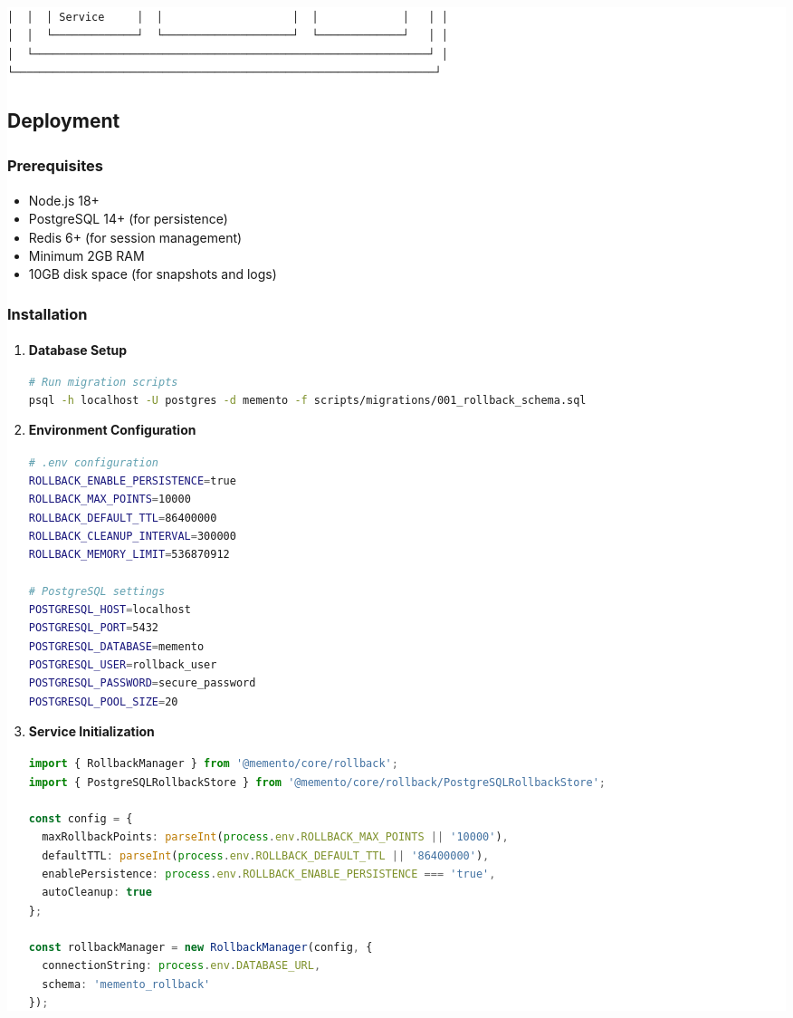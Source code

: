 ```
│  │  │ Service     │  │                    │  │             │   │ │
│  │  └─────────────┘  └────────────────────┘  └─────────────┘   │ │
│  └─────────────────────────────────────────────────────────────┘ │
└─────────────────────────────────────────────────────────────────┘
```

## Deployment

### Prerequisites

- Node.js 18+
- PostgreSQL 14+ (for persistence)
- Redis 6+ (for session management)
- Minimum 2GB RAM
- 10GB disk space (for snapshots and logs)

### Installation

1. **Database Setup**
   ```bash
   # Run migration scripts
   psql -h localhost -U postgres -d memento -f scripts/migrations/001_rollback_schema.sql
   ```

2. **Environment Configuration**
   ```bash
   # .env configuration
   ROLLBACK_ENABLE_PERSISTENCE=true
   ROLLBACK_MAX_POINTS=10000
   ROLLBACK_DEFAULT_TTL=86400000
   ROLLBACK_CLEANUP_INTERVAL=300000
   ROLLBACK_MEMORY_LIMIT=536870912

   # PostgreSQL settings
   POSTGRESQL_HOST=localhost
   POSTGRESQL_PORT=5432
   POSTGRESQL_DATABASE=memento
   POSTGRESQL_USER=rollback_user
   POSTGRESQL_PASSWORD=secure_password
   POSTGRESQL_POOL_SIZE=20
   ```

3. **Service Initialization**
   ```typescript
   import { RollbackManager } from '@memento/core/rollback';
   import { PostgreSQLRollbackStore } from '@memento/core/rollback/PostgreSQLRollbackStore';

   const config = {
     maxRollbackPoints: parseInt(process.env.ROLLBACK_MAX_POINTS || '10000'),
     defaultTTL: parseInt(process.env.ROLLBACK_DEFAULT_TTL || '86400000'),
     enablePersistence: process.env.ROLLBACK_ENABLE_PERSISTENCE === 'true',
     autoCleanup: true
   };

   const rollbackManager = new RollbackManager(config, {
     connectionString: process.env.DATABASE_URL,
     schema: 'memento_rollback'
   });
   ```
